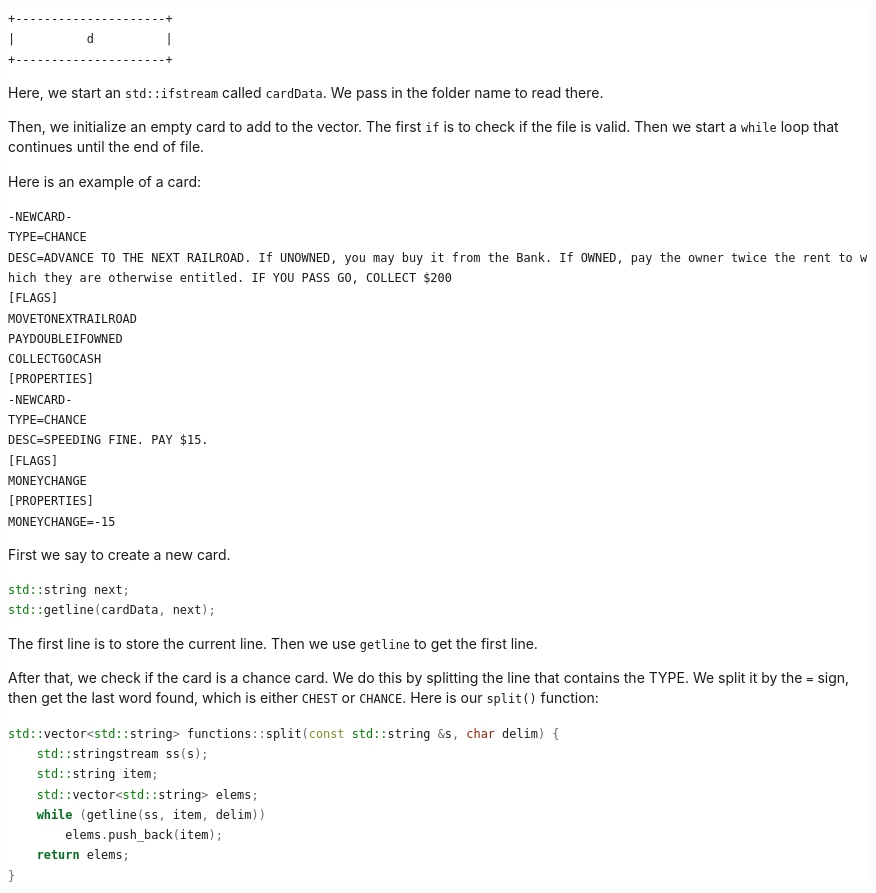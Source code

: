 ``` txt
+---------------------+
|          d          |
+---------------------+
```

Here, we start an `std::ifstream` called `cardData`.
We pass in the folder name to read there.

Then, we initialize an empty card to add to the vector.
The first `if` is to check if the file is valid.
Then we start a `while` loop that continues until the end of file.

Here is an example of a card:

``` txt
-NEWCARD-
TYPE=CHANCE
DESC=ADVANCE TO THE NEXT RAILROAD. If UNOWNED, you may buy it from the Bank. If OWNED, pay the owner twice the rent to which they are otherwise entitled. IF YOU PASS GO, COLLECT $200
[FLAGS]
MOVETONEXTRAILROAD
PAYDOUBLEIFOWNED
COLLECTGOCASH
[PROPERTIES]
-NEWCARD-
TYPE=CHANCE
DESC=SPEEDING FINE. PAY $15.
[FLAGS]
MONEYCHANGE
[PROPERTIES]
MONEYCHANGE=-15
```

First we say to create a new card.

``` cpp
std::string next;
std::getline(cardData, next);
```

The first line is to store the current line.
Then we use `getline` to get the first line.

After that, we check if the card is a chance card.
We do this by splitting the line that contains the TYPE.
We split it by the `=` sign, then get the last word found, which is either `CHEST` or `CHANCE`.
Here is our `split()` function:

``` cpp
std::vector<std::string> functions::split(const std::string &s, char delim) {
    std::stringstream ss(s);
    std::string item;
    std::vector<std::string> elems;
    while (getline(ss, item, delim))
        elems.push_back(item);
    return elems;
}
```
